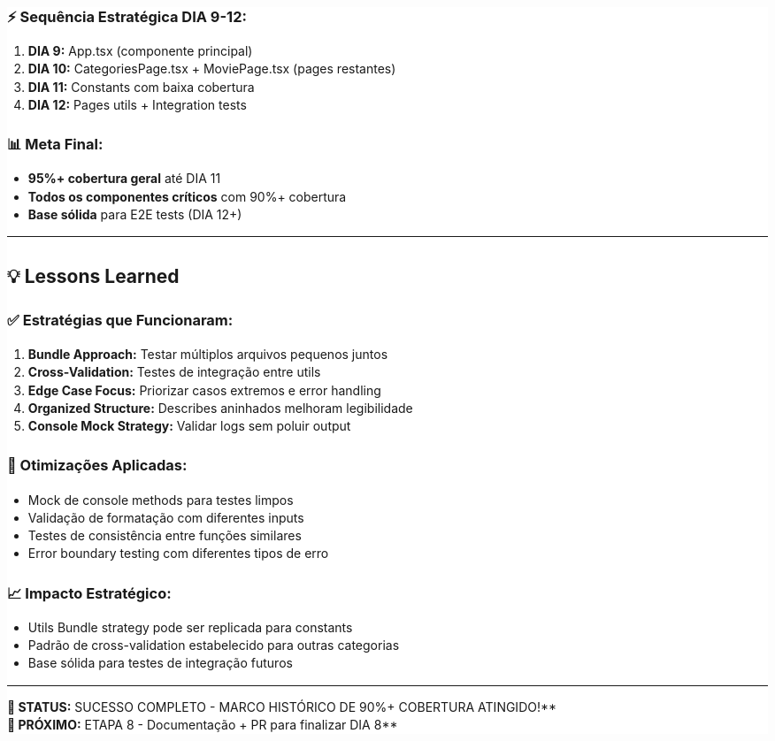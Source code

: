 ### **⚡ Sequência Estratégica DIA 9-12:**

1. **DIA 9:** App.tsx (componente principal)
2. **DIA 10:** CategoriesPage.tsx + MoviePage.tsx (pages restantes)
3. **DIA 11:** Constants com baixa cobertura
4. **DIA 12:** Pages utils + Integration tests

### **📊 Meta Final:**

- **95%+ cobertura geral** até DIA 11
- **Todos os componentes críticos** com 90%+ cobertura
- **Base sólida** para E2E tests (DIA 12+)

---

## 💡 **Lessons Learned**

### **✅ Estratégias que Funcionaram:**

1. **Bundle Approach:** Testar múltiplos arquivos pequenos juntos
2. **Cross-Validation:** Testes de integração entre utils
3. **Edge Case Focus:** Priorizar casos extremos e error handling
4. **Organized Structure:** Describes aninhados melhoram legibilidade
5. **Console Mock Strategy:** Validar logs sem poluir output

### **🔧 Otimizações Aplicadas:**

- Mock de console methods para testes limpos
- Validação de formatação com diferentes inputs
- Testes de consistência entre funções similares
- Error boundary testing com diferentes tipos de erro

### **📈 Impacto Estratégico:**

- Utils Bundle strategy pode ser replicada para constants
- Padrão de cross-validation estabelecido para outras categorias
- Base sólida para testes de integração futuros

---

**🎯 STATUS:** SUCESSO COMPLETO - MARCO HISTÓRICO DE 90%+ COBERTURA ATINGIDO!\*\*  
**🚀 PRÓXIMO:** ETAPA 8 - Documentação + PR para finalizar DIA 8\*\*
